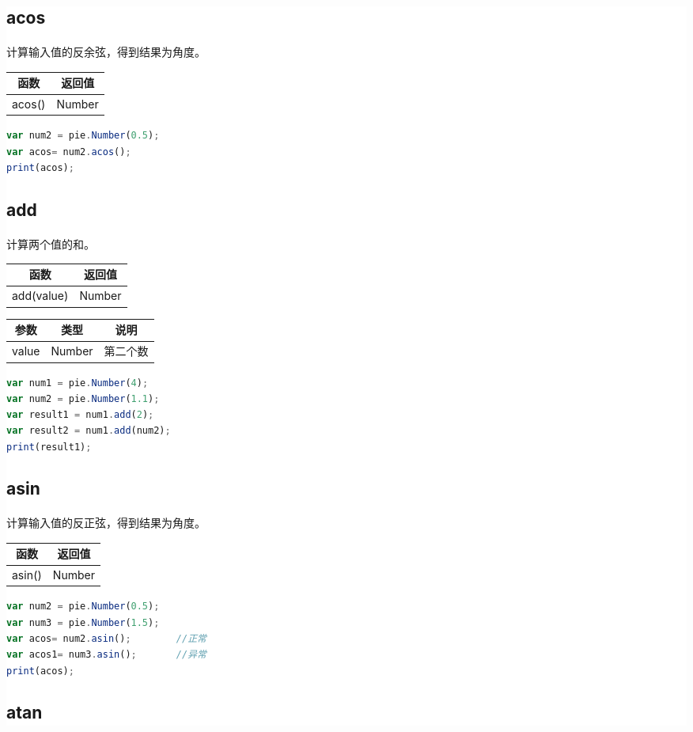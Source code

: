 ## acos

计算输入值的反余弦，得到结果为角度。

| 函数   | 返回值 |
| ------ | ------ |
| acos() | Number |


```javascript
var num2 = pie.Number(0.5); 
var acos= num2.acos();
print(acos);
```

## add

计算两个值的和。

| 函数       | 返回值 |
| ---------- | ------ |
| add(value) | Number |

| 参数  | 类型   | 说明     |
| ----- | ------ | -------- |
| value | Number | 第二个数 |


```javascript
var num1 = pie.Number(4);
var num2 = pie.Number(1.1);
var result1 = num1.add(2);
var result2 = num1.add(num2);
print(result1);
```

## asin

计算输入值的反正弦，得到结果为角度。

| 函数   | 返回值 |
| ------ | ------ |
| asin() | Number |


```javascript
var num2 = pie.Number(0.5); 
var num3 = pie.Number(1.5); 
var acos= num2.asin();        //正常
var acos1= num3.asin();       //异常
print(acos);
```

## atan
